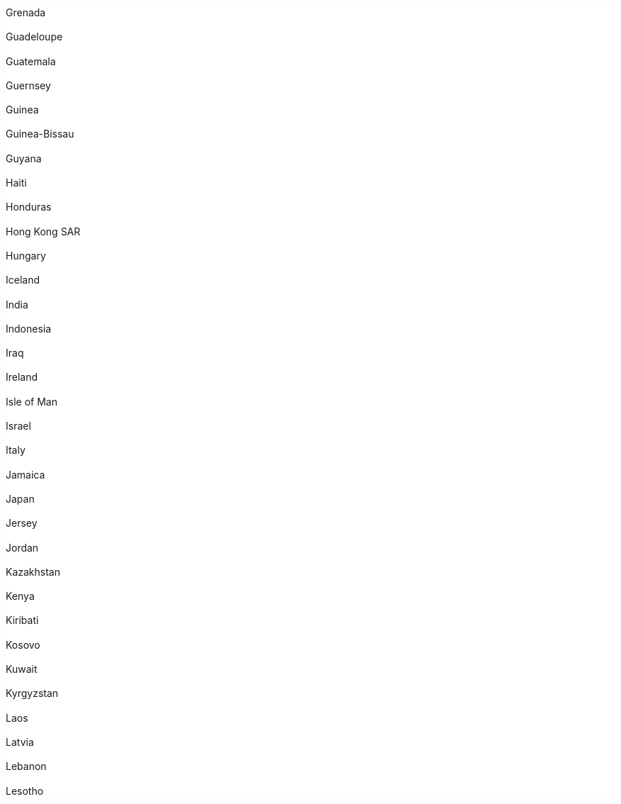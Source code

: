Grenada

Guadeloupe

Guatemala

Guernsey

Guinea

Guinea-Bissau

Guyana

Haiti

Honduras

Hong Kong SAR

Hungary

Iceland

India

Indonesia

Iraq

Ireland

Isle of Man

Israel

Italy

Jamaica

Japan

Jersey

Jordan

Kazakhstan

Kenya

Kiribati

Kosovo

Kuwait

Kyrgyzstan

Laos

Latvia

Lebanon

Lesotho
